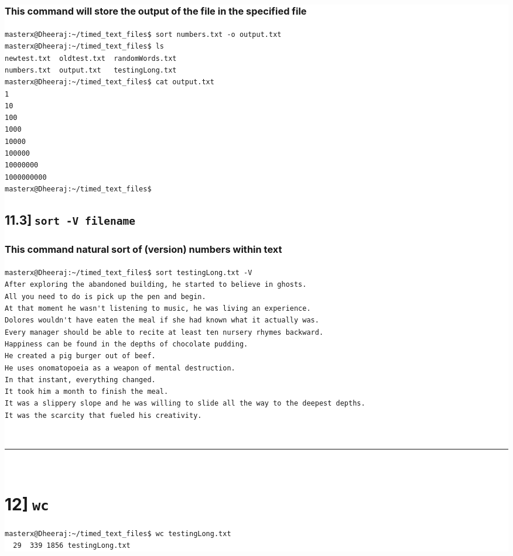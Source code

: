 ### This command will store the output of the file in the specified file

```
masterx@Dheeraj:~/timed_text_files$ sort numbers.txt -o output.txt
masterx@Dheeraj:~/timed_text_files$ ls
newtest.txt  oldtest.txt  randomWords.txt
numbers.txt  output.txt   testingLong.txt
masterx@Dheeraj:~/timed_text_files$ cat output.txt
1
10
100
1000
10000
100000
10000000
1000000000
masterx@Dheeraj:~/timed_text_files$
```


## 11.3] `sort -V filename`

### This command  natural sort of (version) numbers within text

```
masterx@Dheeraj:~/timed_text_files$ sort testingLong.txt -V
After exploring the abandoned building, he started to believe in ghosts.
All you need to do is pick up the pen and begin.
At that moment he wasn't listening to music, he was living an experience.
Dolores wouldn't have eaten the meal if she had known what it actually was.
Every manager should be able to recite at least ten nursery rhymes backward.
Happiness can be found in the depths of chocolate pudding.
He created a pig burger out of beef.
He uses onomatopoeia as a weapon of mental destruction.
In that instant, everything changed.
It took him a month to finish the meal.
It was a slippery slope and he was willing to slide all the way to the deepest depths.
It was the scarcity that fueled his creativity.
```

<br>
<hr>
<br>


# 12] `wc`


```
masterx@Dheeraj:~/timed_text_files$ wc testingLong.txt
  29  339 1856 testingLong.txt
```
